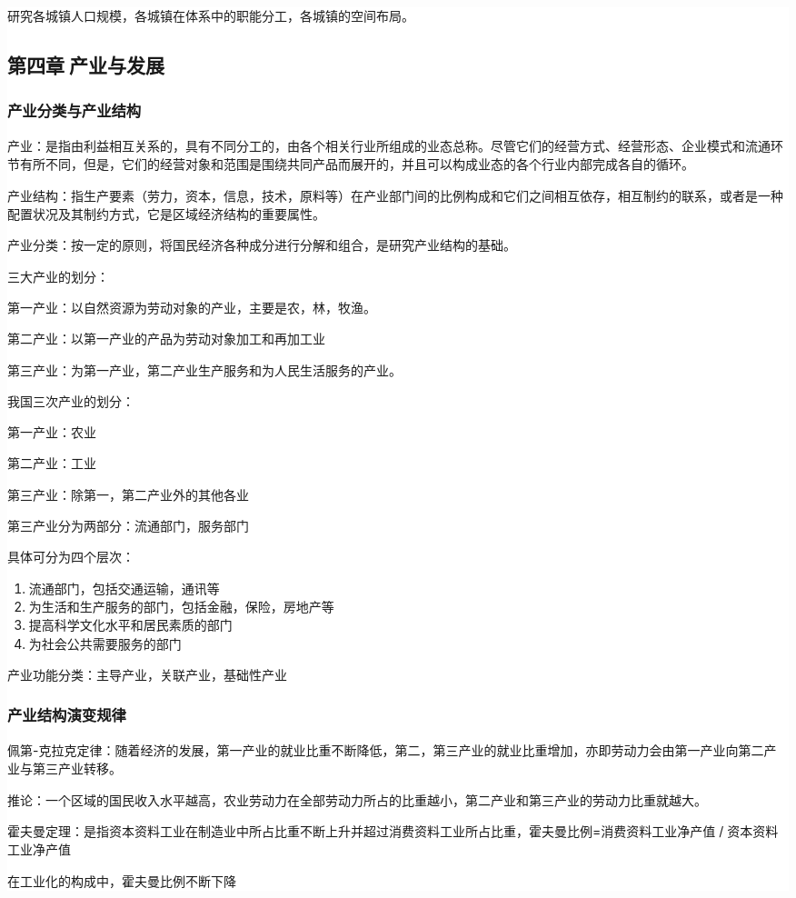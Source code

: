 研究各城镇人口规模，各城镇在体系中的职能分工，各城镇的空间布局。

## 第四章  产业与发展

### 产业分类与产业结构

产业：是指由利益相互关系的，具有不同分工的，由各个相关行业所组成的业态总称。尽管它们的经营方式、经营形态、企业模式和流通环节有所不同，但是，它们的经营对象和范围是围绕共同产品而展开的，并且可以构成业态的各个行业内部完成各自的循环。



产业结构：指生产要素（劳力，资本，信息，技术，原料等）在产业部门间的比例构成和它们之间相互依存，相互制约的联系，或者是一种配置状况及其制约方式，它是区域经济结构的重要属性。



产业分类：按一定的原则，将国民经济各种成分进行分解和组合，是研究产业结构的基础。



三大产业的划分：

第一产业：以自然资源为劳动对象的产业，主要是农，林，牧渔。

第二产业：以第一产业的产品为劳动对象加工和再加工业

第三产业：为第一产业，第二产业生产服务和为人民生活服务的产业。



我国三次产业的划分：

第一产业：农业

第二产业：工业

第三产业：除第一，第二产业外的其他各业

第三产业分为两部分：流通部门，服务部门

具体可分为四个层次：

1. 流通部门，包括交通运输，通讯等
2. 为生活和生产服务的部门，包括金融，保险，房地产等
3. 提高科学文化水平和居民素质的部门
4. 为社会公共需要服务的部门



产业功能分类：主导产业，关联产业，基础性产业





###  产业结构演变规律



佩第-克拉克定律：随着经济的发展，第一产业的就业比重不断降低，第二，第三产业的就业比重增加，亦即劳动力会由第一产业向第二产业与第三产业转移。

推论：一个区域的国民收入水平越高，农业劳动力在全部劳动力所占的比重越小，第二产业和第三产业的劳动力比重就越大。



霍夫曼定理：是指资本资料工业在制造业中所占比重不断上升并超过消费资料工业所占比重，霍夫曼比例=消费资料工业净产值 / 资本资料工业净产值

在工业化的构成中，霍夫曼比例不断下降
